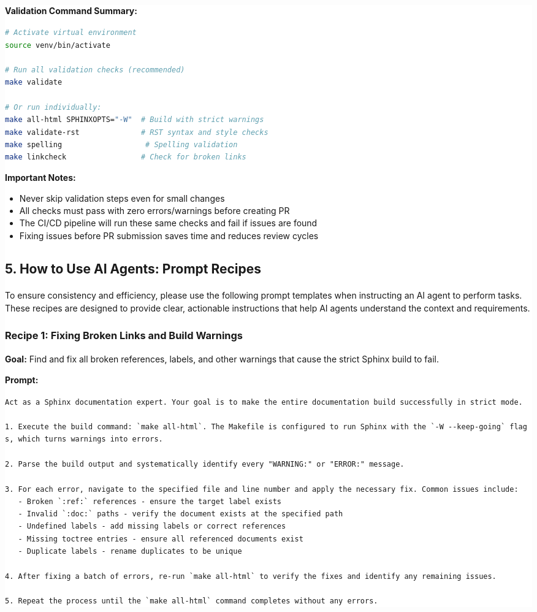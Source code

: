 **Validation Command Summary:**
```bash
# Activate virtual environment
source venv/bin/activate

# Run all validation checks (recommended)
make validate

# Or run individually:
make all-html SPHINXOPTS="-W"  # Build with strict warnings
make validate-rst              # RST syntax and style checks
make spelling                   # Spelling validation
make linkcheck                 # Check for broken links
```

**Important Notes:**
- Never skip validation steps even for small changes
- All checks must pass with zero errors/warnings before creating PR
- The CI/CD pipeline will run these same checks and fail if issues are found
- Fixing issues before PR submission saves time and reduces review cycles

## 5. How to Use AI Agents: Prompt Recipes

To ensure consistency and efficiency, please use the following prompt templates when instructing an AI agent to perform tasks. These recipes are designed to provide clear, actionable instructions that help AI agents understand the context and requirements.

### Recipe 1: Fixing Broken Links and Build Warnings

**Goal:** Find and fix all broken references, labels, and other warnings that cause the strict Sphinx build to fail.

**Prompt:**
```
Act as a Sphinx documentation expert. Your goal is to make the entire documentation build successfully in strict mode.

1. Execute the build command: `make all-html`. The Makefile is configured to run Sphinx with the `-W --keep-going` flags, which turns warnings into errors.

2. Parse the build output and systematically identify every "WARNING:" or "ERROR:" message.

3. For each error, navigate to the specified file and line number and apply the necessary fix. Common issues include:
   - Broken `:ref:` references - ensure the target label exists
   - Invalid `:doc:` paths - verify the document exists at the specified path
   - Undefined labels - add missing labels or correct references
   - Missing toctree entries - ensure all referenced documents exist
   - Duplicate labels - rename duplicates to be unique

4. After fixing a batch of errors, re-run `make all-html` to verify the fixes and identify any remaining issues.

5. Repeat the process until the `make all-html` command completes without any errors.
```

